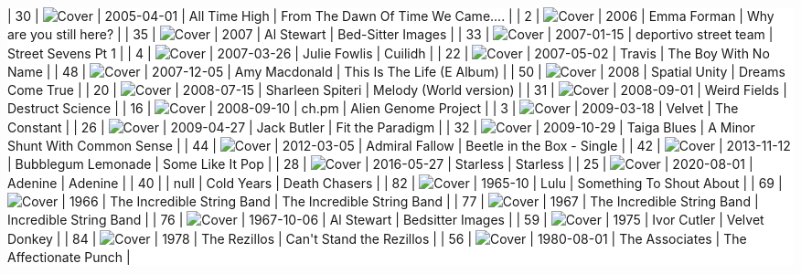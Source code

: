| 30 | ![Cover](https://i.discogs.com/1t6e4RadAdleBxQ-2LC_mHOJ1k1EZKmfQnTCGkM89xM/rs:fit/g:sm/q:40/h:150/w:150/czM6Ly9kaXNjb2dz/LWRhdGFiYXNlLWlt/YWdlcy9SLTE0Mzgw/OTk2LTE1NzMzODEy/ODUtNTE1NS5qcGVn.jpeg) | 2005-04-01 | All Time High | From The Dawn Of Time We Came.... |
| 2 | ![Cover](https://i.discogs.com/cSJ08LI5O723IP-epZPW_o9E9zZ2jAMGFnKVxvNuxhY/rs:fit/g:sm/q:40/h:150/w:150/czM6Ly9kaXNjb2dz/LWRhdGFiYXNlLWlt/YWdlcy9SLTE1MTU2/ODAzLTE1ODc0MDg1/NTgtMTYzNC5qcGVn.jpeg) | 2006 | Emma Forman | Why are you still here? |
| 35 | ![Cover](https://i.discogs.com/7cOYGXvkGuL9A0DMyYRY_ECsSbIRjNdOTcM9mc0_fZU/rs:fit/g:sm/q:40/h:150/w:150/czM6Ly9kaXNjb2dz/LWRhdGFiYXNlLWlt/YWdlcy9SLTIxODA0/OTQtMTI2ODM0NjMy/NC5qcGVn.jpeg) | 2007 | Al Stewart | Bed-Sitter Images |
| 33 | ![Cover](https://i.discogs.com/KH6w8P9lGr1ur2WN5iYMmv4bYnz624bRpPf2JHVuaRE/rs:fit/g:sm/q:40/h:150/w:150/czM6Ly9kaXNjb2dz/LWRhdGFiYXNlLWlt/YWdlcy9SLTk3Mjcx/Ny0xMjA2MDA2MzE2/LmpwZWc.jpeg) | 2007-01-15 | deportivo street team | Street Sevens Pt 1 |
| 4 | ![Cover](https://i.discogs.com/S_jqI4TXli8lxxI2gEwQEV9RBapB_BsAwagNgfQ3M0w/rs:fit/g:sm/q:40/h:150/w:150/czM6Ly9kaXNjb2dz/LWRhdGFiYXNlLWlt/YWdlcy9SLTM0Mjkx/MjQtMTMzMDE4ODEx/MS5qcGVn.jpeg) | 2007-03-26 | Julie Fowlis | Cuilidh |
| 22 | ![Cover](https://lastfm.freetls.fastly.net/i/u/34s/8f25d37e41f44c57cc1d7eef1b05eb12.png) | 2007-05-02 | Travis | The Boy With No Name |
| 48 | ![Cover](https://i.discogs.com/mZSuR_BKY7t1tMhLdeAi475MfUjik3qaiMVEVQSkWzM/rs:fit/g:sm/q:40/h:150/w:150/czM6Ly9kaXNjb2dz/LWRhdGFiYXNlLWlt/YWdlcy9SLTExMDAz/OTMtMTI4MTg0NjQw/Ny5qcGVn.jpeg) | 2007-12-05 | Amy Macdonald | This Is The Life (E Album) |
| 50 | ![Cover](https://i.discogs.com/nLZCYM9SruIJRiCmTHJPgbW6Y8sNpHsgqOCyzCU4ZSU/rs:fit/g:sm/q:40/h:150/w:150/czM6Ly9kaXNjb2dz/LWRhdGFiYXNlLWlt/YWdlcy9SLTg4MDA3/MjctMTUyMjYwMDg2/MS02MjI1LmpwZWc.jpeg) | 2008 | Spatial Unity | Dreams Come True |
| 20 | ![Cover](https://i.discogs.com/MKWhCX29bB_Cu4-6oug7cyYZhtXwd5aLSjajMikEcpc/rs:fit/g:sm/q:40/h:150/w:150/czM6Ly9kaXNjb2dz/LWRhdGFiYXNlLWlt/YWdlcy9SLTEzOTgx/MTItMTIxNjI1ODY1/Mi5qcGVn.jpeg) | 2008-07-15 | Sharleen Spiteri | Melody (World version) |
| 31 | ![Cover](https://i.discogs.com/ZvUuBYRuwiiYxr68oFi48qqL5smwS3LzGFYS2xpwJQo/rs:fit/g:sm/q:40/h:150/w:150/czM6Ly9kaXNjb2dz/LWRhdGFiYXNlLWlt/YWdlcy9SLTE0OTYy/NjctMTIyNDA2MTcy/MC5qcGVn.jpeg) | 2008-09-01 | Weird Fields | Destruct Science |
| 16 | ![Cover](https://i.discogs.com/EkFVxRhWaUJLmAgc7CY9h4QDqu48YvovjHWvS8489t4/rs:fit/g:sm/q:40/h:150/w:150/czM6Ly9kaXNjb2dz/LWRhdGFiYXNlLWlt/YWdlcy9SLTE0OTYy/NDQtMTIyNDA1OTY0/OC5qcGVn.jpeg) | 2008-09-10 | ch.pm | Alien Genome Project |
| 3 | ![Cover](https://i.discogs.com/LodQ31fo2xLUZ4FA_hJy7r9iRUnQgq-73iM7pXQvEOg/rs:fit/g:sm/q:40/h:150/w:150/czM6Ly9kaXNjb2dz/LWRhdGFiYXNlLWlt/YWdlcy9SLTEzMjcy/NjQtMTQ1Mzk5NDc4/Mi0xMDEzLmpwZWc.jpeg) | 2009-03-18 | Velvet | The Constant |
| 26 | ![Cover](http://coverartarchive.org/release/2a4acbe9-8c44-4102-96d6-e0613e8c3138/24132247906-250.jpg) | 2009-04-27 | Jack Butler | Fit the Paradigm |
| 32 | ![Cover](https://i.discogs.com/4sRbmCs5lCEQR4wUY2LlaTPYFA2AXerq4zxNsxIH3ac/rs:fit/g:sm/q:40/h:150/w:150/czM6Ly9kaXNjb2dz/LWRhdGFiYXNlLWlt/YWdlcy9SLTY4MTI5/My0xMzAwMDQ1NTg0/LmpwZWc.jpeg) | 2009-10-29 | Taiga Blues | A Minor Shunt With Common Sense |
| 44 | ![Cover](https://i.discogs.com/ZVmHMtXP3kAlDdim8mR9AHKigIhZ5cQY2ob7bgkGcV8/rs:fit/g:sm/q:40/h:150/w:150/czM6Ly9kaXNjb2dz/LWRhdGFiYXNlLWlt/YWdlcy9SLTM1NzY1/NjYtMTMzNTkzMjEw/Ny5wbmc.jpeg) | 2012-03-05 | Admiral Fallow | Beetle in the Box - Single |
| 42 | ![Cover](https://i.discogs.com/-uumsLkuamdUyuktpOpIIU2Hpc2qNjB4rcj1b7WKbZQ/rs:fit/g:sm/q:40/h:150/w:150/czM6Ly9kaXNjb2dz/LWRhdGFiYXNlLWlt/YWdlcy9SLTUyNTM5/MDUtMTM4ODgyODY2/Ny01MjU3LmpwZWc.jpeg) | 2013-11-12 | Bubblegum Lemonade | Some Like It Pop |
| 28 | ![Cover](https://i.discogs.com/g_V-qfHmGRL19MclXRFx4DzFQj9cznCBN3zBeu6ZgpM/rs:fit/g:sm/q:40/h:150/w:150/czM6Ly9kaXNjb2dz/LWRhdGFiYXNlLWlt/YWdlcy9SLTg4NzUz/NjEtMTQ3MDU4Mzk3/OC01ODg0LmpwZWc.jpeg) | 2016-05-27 | Starless | Starless |
| 25 | ![Cover](https://i.discogs.com/bebT-3LGJjKGx6LQAKvfu51lnbV9tFBuIrJUmdeozuk/rs:fit/g:sm/q:40/h:150/w:150/czM6Ly9kaXNjb2dz/LWRhdGFiYXNlLWlt/YWdlcy9SLTE1NTg1/MTI1LTE1OTQwNTg3/MTEtNjc5My5qcGVn.jpeg) | 2020-08-01 | Adenine | Adenine |
| 40 |  | null | Cold Years | Death Chasers |
| 82 | ![Cover](http://coverartarchive.org/release/3df61a5c-b99f-4f1b-94dc-9d5fa2fba4cd/1495471331-250.jpg) | 1965-10 | Lulu | Something To Shout About |
| 69 | ![Cover](https://i.discogs.com/-JdwMFSC5Tzur9KF8QbI07fKfQ5HaKhp-5EFe02uBN8/rs:fit/g:sm/q:40/h:150/w:150/czM6Ly9kaXNjb2dz/LWRhdGFiYXNlLWlt/YWdlcy9SLTU5NDU4/OC0xMzgxNTgwNDQ4/LTM5NDYuanBlZw.jpeg) | 1966 | The Incredible String Band | The Incredible String Band |
| 77 | ![Cover](https://i.discogs.com/LhM4yvFuUsDI7BGvL8x_EbYBm8nNUcm1VbHdiAUVYYE/rs:fit/g:sm/q:40/h:150/w:150/czM6Ly9kaXNjb2dz/LWRhdGFiYXNlLWlt/YWdlcy9SLTQ5OTI5/ODAtMTM4MTU5MzQ1/OC0yODgxLmpwZWc.jpeg) | 1967 | The Incredible String Band | Incredible String Band |
| 76 | ![Cover](https://i.discogs.com/dp52qjrwqGymdMiqka8paflEN4bB4-aFNSN7_ILw5Qo/rs:fit/g:sm/q:40/h:150/w:150/czM6Ly9kaXNjb2dz/LWRhdGFiYXNlLWlt/YWdlcy9SLTQ1ODE4/MTAtMTQyNTAzNDc3/OC0xNTY5LmpwZWc.jpeg) | 1967-10-06 | Al Stewart | Bedsitter Images |
| 59 | ![Cover](https://i.discogs.com/aOJpeFVHEkNiqFNaFYR09WQo3xtlxT7-ghG7FDlkQLA/rs:fit/g:sm/q:40/h:150/w:150/czM6Ly9kaXNjb2dz/LWRhdGFiYXNlLWlt/YWdlcy9SLTE2NjE0/MDEtMTU2NzAxNDQ5/NS0yNTg3LmpwZWc.jpeg) | 1975 | Ivor Cutler | Velvet Donkey |
| 84 | ![Cover](https://i.discogs.com/0-nnEZoomRDIdpHGUL7a-pbjWdK6brnH_WduvU-2QEY/rs:fit/g:sm/q:40/h:150/w:150/czM6Ly9kaXNjb2dz/LWRhdGFiYXNlLWlt/YWdlcy9SLTQ2ODQy/MC0xMTE4MDA5MzA4/LmpwZw.jpeg) | 1978 | The Rezillos | Can't Stand the Rezillos |
| 56 | ![Cover](http://coverartarchive.org/release/6f0471c1-4c64-370c-b577-7a5ab22d084e/18464949915-250.jpg) | 1980-08-01 | The Associates | The Affectionate Punch |